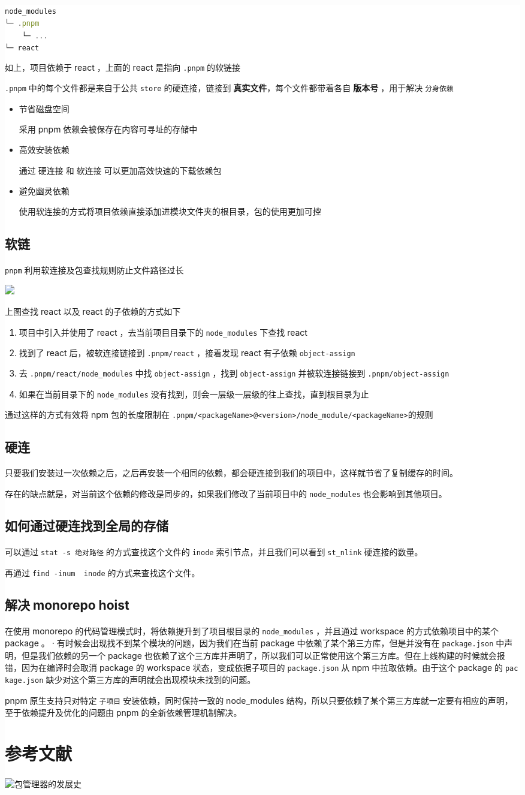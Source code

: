 ```js
node_modules
└─ .pnpm
    └─ ...
└─ react 
```

如上，项目依赖于 react ，上面的 react 是指向 `.pnpm` 的软链接

`.pnpm` 中的每个文件都是来自于公共 `store` 的硬连接，链接到 **真实文件**，每个文件都带着各自 **版本号** ，用于解决 `分身依赖`

- 节省磁盘空间

  采用 pnpm 依赖会被保存在内容可寻址的存储中

- 高效安装依赖

  通过 硬连接 和 软连接 可以更加高效快速的下载依赖包

- 避免幽灵依赖

  使用软连接的方式将项目依赖直接添加进模块文件夹的根目录，包的使用更加可控

## 软链

`pnpm`  利用软连接及包查找规则防止文件路径过长

![](https://p9-juejin.byteimg.com/tos-cn-i-k3u1fbpfcp/53bd1449223f41f38beab289d70bd5d3~tplv-k3u1fbpfcp-zoom-in-crop-mark:3024:0:0:0.awebp?)

上图查找 react 以及 react 的子依赖的方式如下

1. 项目中引入并使用了 react ，去当前项目目录下的 `node_modules` 下查找 react

2. 找到了 react 后，被软连接链接到 `.pnpm/react` ，接着发现 react 有子依赖 `object-assign` 

3. 去 `.pnpm/react/node_modules` 中找  `object-assign` ，找到 `object-assign` 并被软连接链接到 `.pnpm/object-assign`

4. 如果在当前目录下的 `node_modules` 没有找到，则会一层级一层级的往上查找，直到根目录为止

通过这样的方式有效将 npm 包的长度限制在 `.pnpm/<packageName>@<version>/node_module/<packageName>`的规则

## 硬连

只要我们安装过一次依赖之后，之后再安装一个相同的依赖，都会硬连接到我们的项目中，这样就节省了复制缓存的时间。

存在的缺点就是，对当前这个依赖的修改是同步的，如果我们修改了当前项目中的 `node_modules` 也会影响到其他项目。

## 如何通过硬连找到全局的存储

可以通过 `stat -s 绝对路径` 的方式查找这个文件的 `inode` 索引节点，并且我们可以看到  `st_nlink` 硬连接的数量。

再通过 `find -inum  inode` 的方式来查找这个文件。

## 解决 monorepo hoist

在使用 monorepo 的代码管理模式时，将依赖提升到了项目根目录的 `node_modules` ，并且通过 workspace 的方式依赖项目中的某个 package 。
·
有时候会出现找不到某个模块的问题，因为我们在当前 package 中依赖了某个第三方库，但是并没有在 `package.json`  中声明，但是我们依赖的另一个 package 也依赖了这个三方库并声明了，所以我们可以正常使用这个第三方库。但在上线构建的时候就会报错，因为在编译时会取消 package 的 workspace 状态，变成依据子项目的 `package.json` 从 npm 中拉取依赖。由于这个 package 的 `package.json` 缺少对这个第三方库的声明就会出现模块未找到的问题。

pnpm 原生支持只对特定 `子项目` 安装依赖，同时保持一致的 node_modules 结构，所以只要依赖了某个第三方库就一定要有相应的声明，至于依赖提升及优化的问题由 pnpm 的全新依赖管理机制解决。

# 参考文献

![包管理器的发展史](https://juejin.cn/post/7097906848505806885)